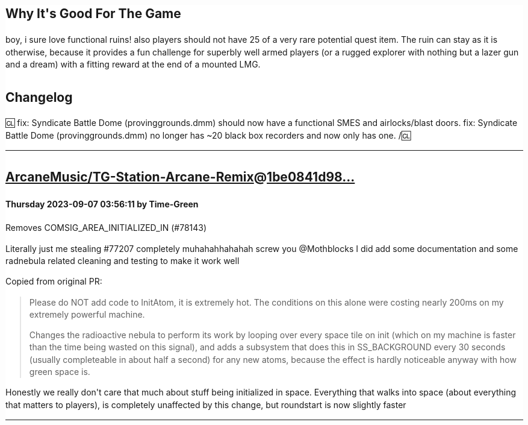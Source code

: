 
## Why It's Good For The Game
boy, i sure love functional ruins! also players should not have 25 of a
very rare potential quest item. The ruin can stay as it is otherwise,
because it provides a fun challenge for superbly well armed players (or
a rugged explorer with nothing but a lazer gun and a dream) with a
fitting reward at the end of a mounted LMG.


## Changelog

:cl:
fix: Syndicate Battle Dome (provinggrounds.dmm) should now have a
functional SMES and airlocks/blast doors.
fix: Syndicate Battle Dome (provinggrounds.dmm) no longer has ~20 black
box recorders and now only has one.
/:cl:




---
## [ArcaneMusic/TG-Station-Arcane-Remix](https://github.com/ArcaneMusic/TG-Station-Arcane-Remix)@[1be0841d98...](https://github.com/ArcaneMusic/TG-Station-Arcane-Remix/commit/1be0841d98f215a0e94245c33317232bafa59342)
#### Thursday 2023-09-07 03:56:11 by Time-Green

Removes COMSIG_AREA_INITIALIZED_IN (#78143)

Literally just me stealing #77207 completely muhahahhahahah screw you
@Mothblocks
I did add some documentation and some radnebula related cleaning and
testing to make it work well

Copied from original PR:

> Please do NOT add code to InitAtom, it is extremely hot. The
conditions on this alone were costing nearly 200ms on my extremely
powerful machine.
> 
> Changes the radioactive nebula to perform its work by looping over
every space tile on init (which on my machine is faster than the time
being wasted on this signal), and adds a subsystem that does this in
SS_BACKGROUND every 30 seconds (usually completeable in about half a
second) for any new atoms, because the effect is hardly noticeable
anyway with how green space is.

Honestly we really don't care that much about stuff being initialized in
space. Everything that walks into space (about everything that matters
to players), is completely unaffected by this change, but roundstart is
now slightly faster

---
